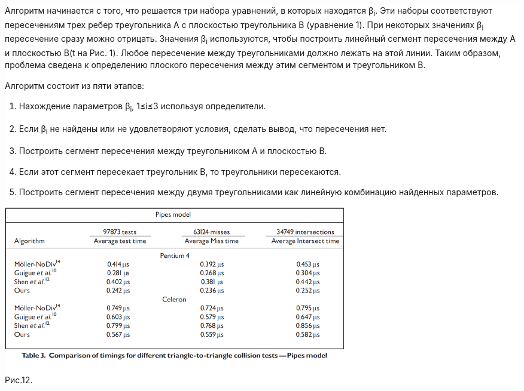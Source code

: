 Алгоритм начинается с того, что решается три набора уравнений, в которых находятся β<sub>i</sub>. Эти наборы соответствуют пересечениям трех ребер треугольника А с плоскостью треугольника B (уравнение 1). При некоторых значениях β<sub>i</sub> пересечение сразу можно отрицать. Значения β<sub>i</sub> используются, чтобы построить линейный сегмент пересечения между A и плоскостью B(t на Рис. 1). Любое пересечение между треугольниками должно лежать на этой линии. Таким образом, проблема сведена к определению плоского пересечения между этим сегментом и треугольником B.

Алгоритм состоит из пяти этапов:

1.  Нахождение параметров β<sub>i</sub>, 1≤i≤3 используя определители.

2.  Если β<sub>i</sub> не найдены или не удовлетворяют условия, сделать вывод, что пересечения нет.

3.  Построить сегмент пересечения между треугольником A и плоскостью B.

4.  Если этот сегмент пересекает треугольник B, то треугольники пересекаются.

5.  Построить сегмент пересечения между двумя треугольниками как линейную комбинацию найденных параметров.

<img src="./media/image21.png" width="571" height="261" />

Рис.12.
